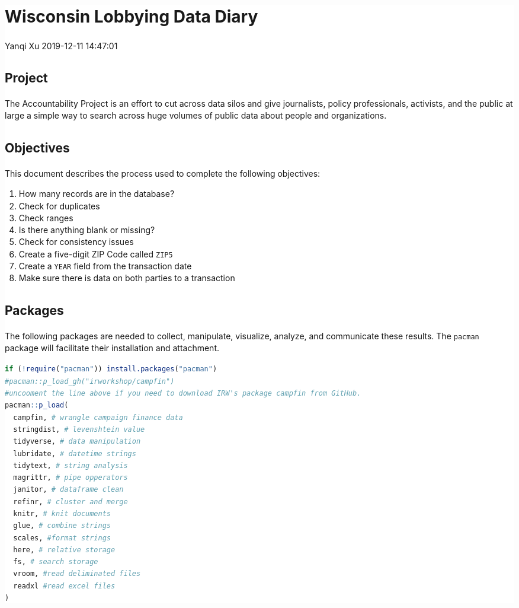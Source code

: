 Wisconsin Lobbying Data Diary
================
Yanqi Xu
2019-12-11 14:47:01

Project
-------

The Accountability Project is an effort to cut across data silos and give journalists, policy professionals, activists, and the public at large a simple way to search across huge volumes of public data about people and organizations.

Objectives
----------

This document describes the process used to complete the following objectives:

1.  How many records are in the database?
2.  Check for duplicates
3.  Check ranges
4.  Is there anything blank or missing?
5.  Check for consistency issues
6.  Create a five-digit ZIP Code called `ZIP5`
7.  Create a `YEAR` field from the transaction date
8.  Make sure there is data on both parties to a transaction

Packages
--------

The following packages are needed to collect, manipulate, visualize, analyze, and communicate these results. The `pacman` package will facilitate their installation and attachment.

``` r
if (!require("pacman")) install.packages("pacman")
#pacman::p_load_gh("irworkshop/campfin")
#uncooment the line above if you need to download IRW's package campfin from GitHub.
pacman::p_load(
  campfin, # wrangle campaign finance data
  stringdist, # levenshtein value
  tidyverse, # data manipulation
  lubridate, # datetime strings
  tidytext, # string analysis
  magrittr, # pipe opperators
  janitor, # dataframe clean
  refinr, # cluster and merge
  knitr, # knit documents
  glue, # combine strings
  scales, #format strings
  here, # relative storage
  fs, # search storage 
  vroom, #read deliminated files
  readxl #read excel files
)
```

